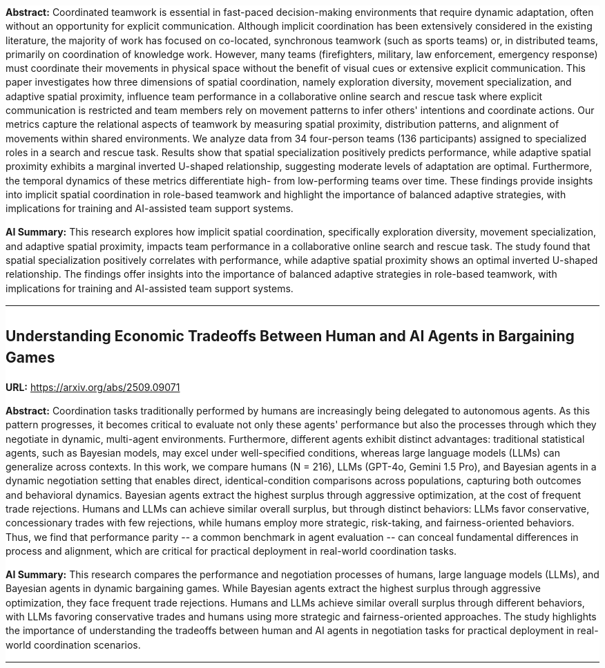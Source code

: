 **Abstract:** Coordinated teamwork is essential in fast-paced decision-making environments that require dynamic adaptation, often without an opportunity for explicit communication. Although implicit coordination has been extensively considered in the existing literature, the majority of work has focused on co-located, synchronous teamwork (such as sports teams) or, in distributed teams, primarily on coordination of knowledge work. However, many teams (firefighters, military, law enforcement, emergency response) must coordinate their movements in physical space without the benefit of visual cues or extensive explicit communication. This paper investigates how three dimensions of spatial coordination, namely exploration diversity, movement specialization, and adaptive spatial proximity, influence team performance in a collaborative online search and rescue task where explicit communication is restricted and team members rely on movement patterns to infer others' intentions and coordinate actions. Our metrics capture the relational aspects of teamwork by measuring spatial proximity, distribution patterns, and alignment of movements within shared environments. We analyze data from 34 four-person teams (136 participants) assigned to specialized roles in a search and rescue task. Results show that spatial specialization positively predicts performance, while adaptive spatial proximity exhibits a marginal inverted U-shaped relationship, suggesting moderate levels of adaptation are optimal. Furthermore, the temporal dynamics of these metrics differentiate high- from low-performing teams over time. These findings provide insights into implicit spatial coordination in role-based teamwork and highlight the importance of balanced adaptive strategies, with implications for training and AI-assisted team support systems.

**AI Summary:** This research explores how implicit spatial coordination, specifically exploration diversity, movement specialization, and adaptive spatial proximity, impacts team performance in a collaborative online search and rescue task. The study found that spatial specialization positively correlates with performance, while adaptive spatial proximity shows an optimal inverted U-shaped relationship. The findings offer insights into the importance of balanced adaptive strategies in role-based teamwork, with implications for training and AI-assisted team support systems.

---

## Understanding Economic Tradeoffs Between Human and AI Agents in Bargaining Games
**URL:** https://arxiv.org/abs/2509.09071

**Abstract:** Coordination tasks traditionally performed by humans are increasingly being delegated to autonomous agents. As this pattern progresses, it becomes critical to evaluate not only these agents' performance but also the processes through which they negotiate in dynamic, multi-agent environments. Furthermore, different agents exhibit distinct advantages: traditional statistical agents, such as Bayesian models, may excel under well-specified conditions, whereas large language models (LLMs) can generalize across contexts. In this work, we compare humans (N = 216), LLMs (GPT-4o, Gemini 1.5 Pro), and Bayesian agents in a dynamic negotiation setting that enables direct, identical-condition comparisons across populations, capturing both outcomes and behavioral dynamics. Bayesian agents extract the highest surplus through aggressive optimization, at the cost of frequent trade rejections. Humans and LLMs can achieve similar overall surplus, but through distinct behaviors: LLMs favor conservative, concessionary trades with few rejections, while humans employ more strategic, risk-taking, and fairness-oriented behaviors. Thus, we find that performance parity -- a common benchmark in agent evaluation -- can conceal fundamental differences in process and alignment, which are critical for practical deployment in real-world coordination tasks.

**AI Summary:** This research compares the performance and negotiation processes of humans, large language models (LLMs), and Bayesian agents in dynamic bargaining games. While Bayesian agents extract the highest surplus through aggressive optimization, they face frequent trade rejections. Humans and LLMs achieve similar overall surplus through different behaviors, with LLMs favoring conservative trades and humans using more strategic and fairness-oriented approaches. The study highlights the importance of understanding the tradeoffs between human and AI agents in negotiation tasks for practical deployment in real-world coordination scenarios.

---